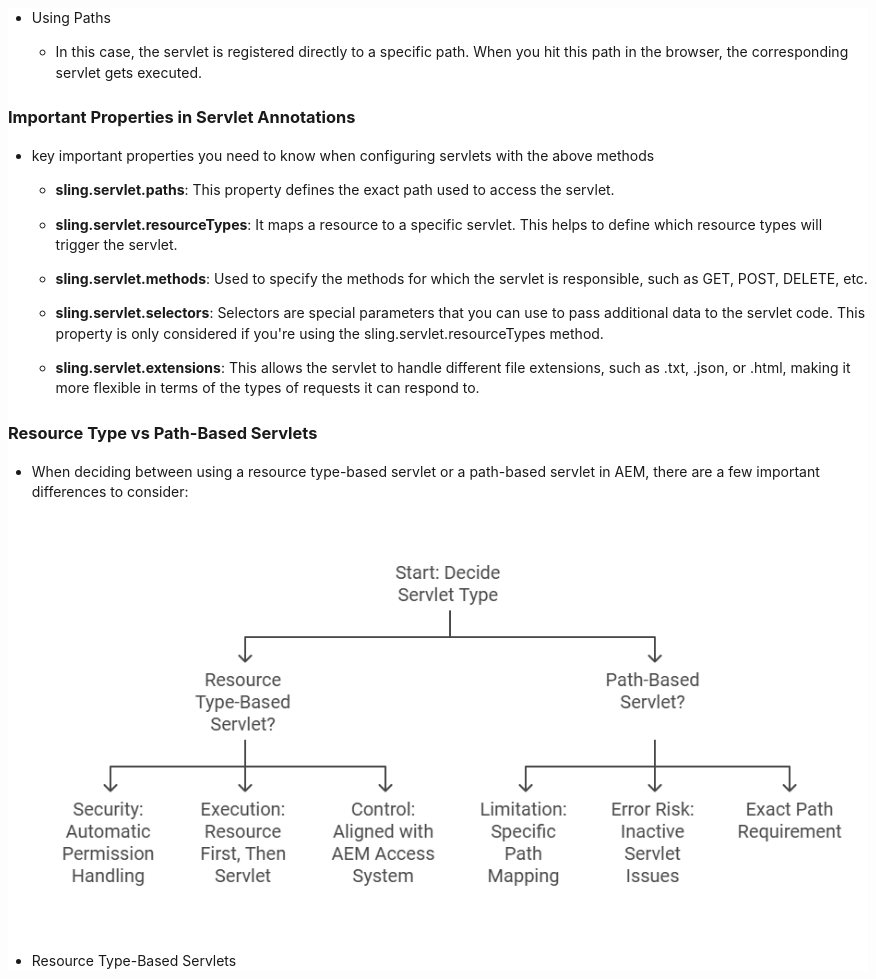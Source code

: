 - Using Paths

    - In this case, the servlet is registered directly to a specific path. When you hit this path in the browser, the corresponding servlet gets executed.

### Important Properties in Servlet Annotations

- key important properties you need to know when configuring servlets with the above methods

    - **sling.servlet.paths**: This property defines the exact path used to access the servlet.

    - **sling.servlet.resourceTypes**: It maps a resource to a specific servlet. This helps to define which resource types will trigger the servlet.

    - **sling.servlet.methods**: Used to specify the methods for which the servlet is responsible, such as GET, POST, DELETE, etc.

    - **sling.servlet.selectors**: Selectors are special parameters that you can use to pass additional data to the servlet code. This property is only considered if you're using the sling.servlet.resourceTypes method.

    - **sling.servlet.extensions**: This allows the servlet to handle different file extensions, such as .txt, .json, or .html, making it more flexible in terms of the types of requests it can respond to.

### Resource Type vs Path-Based Servlets

- When deciding between using a resource type-based servlet or a path-based servlet in AEM, there are a few important differences to consider:    

    ![new](./Images/Servlets/image12.png)

- Resource Type-Based Servlets
